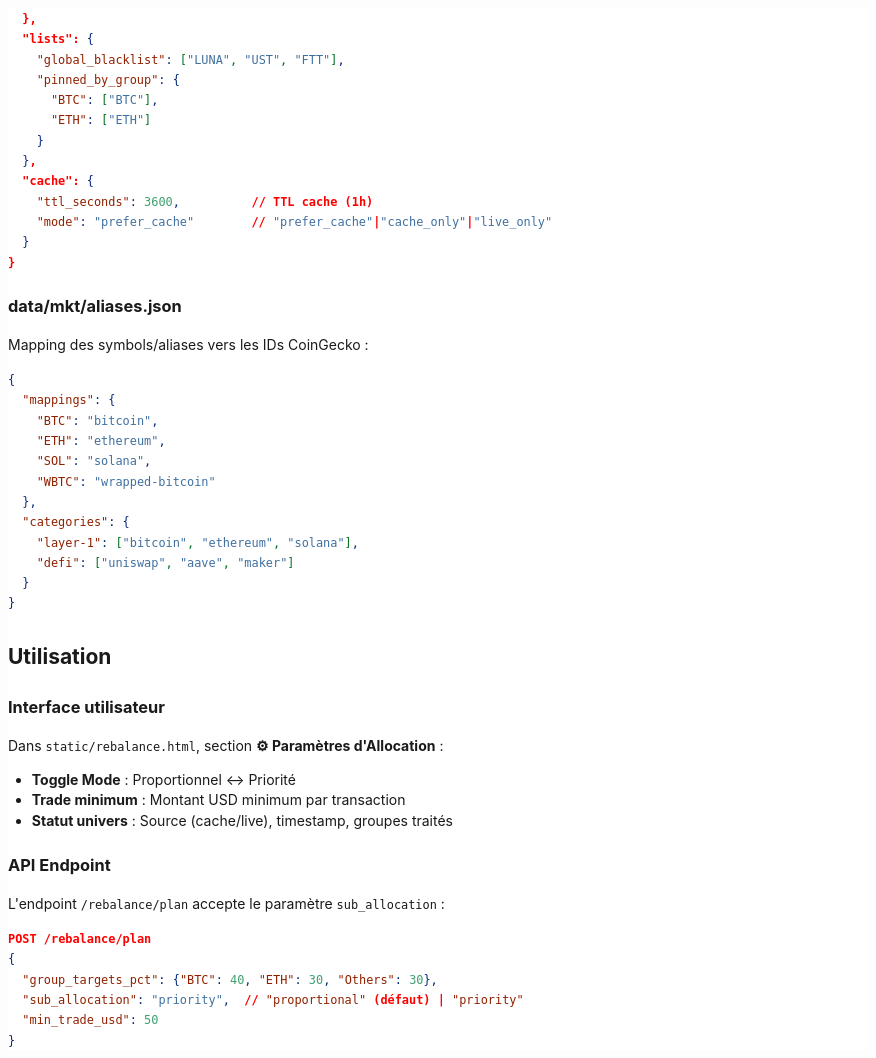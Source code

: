 ```json
  },
  "lists": {
    "global_blacklist": ["LUNA", "UST", "FTT"],
    "pinned_by_group": {
      "BTC": ["BTC"],
      "ETH": ["ETH"]
    }
  },
  "cache": {
    "ttl_seconds": 3600,          // TTL cache (1h)
    "mode": "prefer_cache"        // "prefer_cache"|"cache_only"|"live_only"
  }
}
```

### data/mkt/aliases.json

Mapping des symbols/aliases vers les IDs CoinGecko :

```json
{
  "mappings": {
    "BTC": "bitcoin",
    "ETH": "ethereum",
    "SOL": "solana",
    "WBTC": "wrapped-bitcoin"
  },
  "categories": {
    "layer-1": ["bitcoin", "ethereum", "solana"],
    "defi": ["uniswap", "aave", "maker"]
  }
}
```

## Utilisation

### Interface utilisateur

Dans `static/rebalance.html`, section **⚙️ Paramètres d'Allocation** :

- **Toggle Mode** : Proportionnel ↔ Priorité
- **Trade minimum** : Montant USD minimum par transaction
- **Statut univers** : Source (cache/live), timestamp, groupes traités

### API Endpoint

L'endpoint `/rebalance/plan` accepte le paramètre `sub_allocation` :

```json
POST /rebalance/plan
{
  "group_targets_pct": {"BTC": 40, "ETH": 30, "Others": 30},
  "sub_allocation": "priority",  // "proportional" (défaut) | "priority"
  "min_trade_usd": 50
}
```
